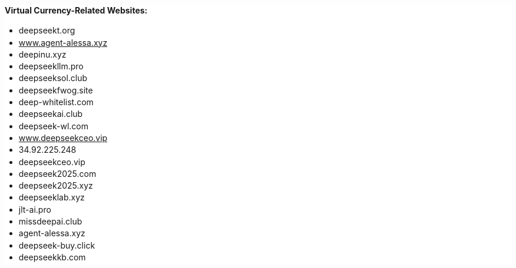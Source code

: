 **Virtual Currency-Related Websites:**

- deepseekt.org
- www.agent-alessa.xyz
- deepinu.xyz
- deepseekllm.pro
- deepseeksol.club
- deepseekfwog.site
- deep-whitelist.com
- deepseekai.club
- deepseek-wl.com
- www.deepseekceo.vip
- 34.92.225.248
- deepseekceo.vip
- deepseek2025.com
- deepseek2025.xyz
- deepseeklab.xyz
- jlt-ai.pro
- missdeepai.club
- agent-alessa.xyz
- deepseek-buy.click
- deepseekkb.com
